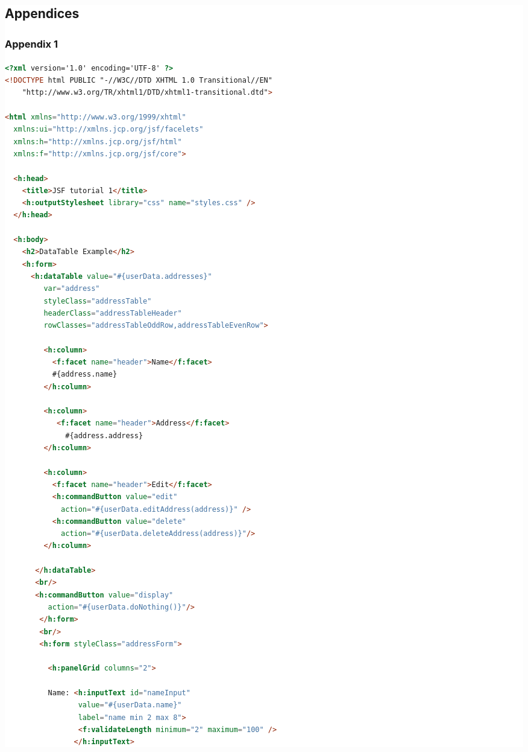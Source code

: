 

## Appendices



### Appendix 1

```HTML
<?xml version='1.0' encoding='UTF-8' ?>
<!DOCTYPE html PUBLIC "-//W3C//DTD XHTML 1.0 Transitional//EN" 
    "http://www.w3.org/TR/xhtml1/DTD/xhtml1-transitional.dtd">

<html xmlns="http://www.w3.org/1999/xhtml"
  xmlns:ui="http://xmlns.jcp.org/jsf/facelets"
  xmlns:h="http://xmlns.jcp.org/jsf/html"
  xmlns:f="http://xmlns.jcp.org/jsf/core">

  <h:head>
    <title>JSF tutorial 1</title>
    <h:outputStylesheet library="css" name="styles.css" />
  </h:head>

  <h:body>
    <h2>DataTable Example</h2>
    <h:form>
      <h:dataTable value="#{userData.addresses}" 
         var="address" 
         styleClass="addressTable" 
         headerClass="addressTableHeader"
         rowClasses="addressTableOddRow,addressTableEvenRow">

         <h:column>
           <f:facet name="header">Name</f:facet>
           #{address.name}
         </h:column>

         <h:column>
            <f:facet name="header">Address</f:facet>
              #{address.address}
         </h:column>
    
         <h:column>
           <f:facet name="header">Edit</f:facet>
           <h:commandButton value="edit" 
             action="#{userData.editAddress(address)}" />
           <h:commandButton value="delete" 
             action="#{userData.deleteAddress(address)}"/>
         </h:column>

       </h:dataTable>
       <br/>
       <h:commandButton value="display" 
          action="#{userData.doNothing()}"/>
        </h:form>
        <br/>
        <h:form styleClass="addressForm"> 

          <h:panelGrid columns="2">

          Name: <h:inputText id="nameInput" 
                 value="#{userData.name}" 
                 label="name min 2 max 8">
                 <f:validateLength minimum="2" maximum="100" />
                </h:inputText>
```